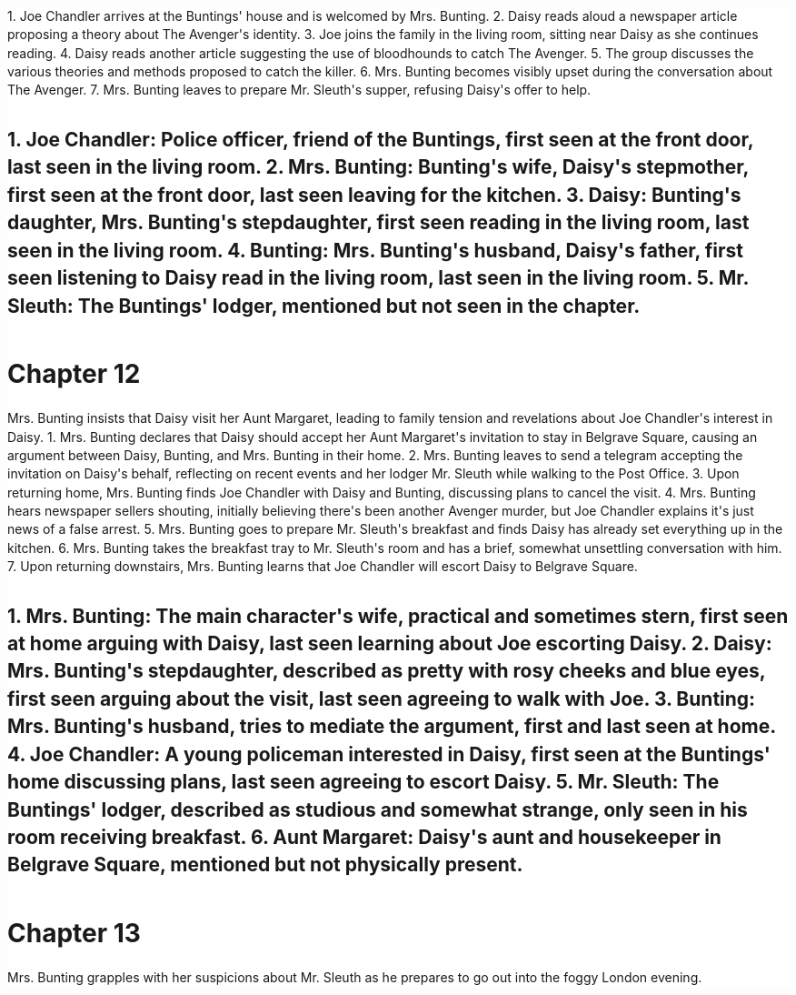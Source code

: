 <events>
1. Joe Chandler arrives at the Buntings' house and is welcomed by Mrs. Bunting.
2. Daisy reads aloud a newspaper article proposing a theory about The Avenger's identity.
3. Joe joins the family in the living room, sitting near Daisy as she continues reading.
4. Daisy reads another article suggesting the use of bloodhounds to catch The Avenger.
5. The group discusses the various theories and methods proposed to catch the killer.
6. Mrs. Bunting becomes visibly upset during the conversation about The Avenger.
7. Mrs. Bunting leaves to prepare Mr. Sleuth's supper, refusing Daisy's offer to help.
</events>

<characters>1. Joe Chandler: Police officer, friend of the Buntings, first seen at the front door, last seen in the living room.
2. Mrs. Bunting: Bunting's wife, Daisy's stepmother, first seen at the front door, last seen leaving for the kitchen.
3. Daisy: Bunting's daughter, Mrs. Bunting's stepdaughter, first seen reading in the living room, last seen in the living room.
4. Bunting: Mrs. Bunting's husband, Daisy's father, first seen listening to Daisy read in the living room, last seen in the living room.
5. Mr. Sleuth: The Buntings' lodger, mentioned but not seen in the chapter.</characters>
----------------
# Chapter 12
<synopsis>
Mrs. Bunting insists that Daisy visit her Aunt Margaret, leading to family tension and revelations about Joe Chandler's interest in Daisy.
</synopsis>

<events>
1. Mrs. Bunting declares that Daisy should accept her Aunt Margaret's invitation to stay in Belgrave Square, causing an argument between Daisy, Bunting, and Mrs. Bunting in their home.
2. Mrs. Bunting leaves to send a telegram accepting the invitation on Daisy's behalf, reflecting on recent events and her lodger Mr. Sleuth while walking to the Post Office.
3. Upon returning home, Mrs. Bunting finds Joe Chandler with Daisy and Bunting, discussing plans to cancel the visit.
4. Mrs. Bunting hears newspaper sellers shouting, initially believing there's been another Avenger murder, but Joe Chandler explains it's just news of a false arrest.
5. Mrs. Bunting goes to prepare Mr. Sleuth's breakfast and finds Daisy has already set everything up in the kitchen.
6. Mrs. Bunting takes the breakfast tray to Mr. Sleuth's room and has a brief, somewhat unsettling conversation with him.
7. Upon returning downstairs, Mrs. Bunting learns that Joe Chandler will escort Daisy to Belgrave Square.
</events>

<characters>1. Mrs. Bunting: The main character's wife, practical and sometimes stern, first seen at home arguing with Daisy, last seen learning about Joe escorting Daisy.
2. Daisy: Mrs. Bunting's stepdaughter, described as pretty with rosy cheeks and blue eyes, first seen arguing about the visit, last seen agreeing to walk with Joe.
3. Bunting: Mrs. Bunting's husband, tries to mediate the argument, first and last seen at home.
4. Joe Chandler: A young policeman interested in Daisy, first seen at the Buntings' home discussing plans, last seen agreeing to escort Daisy.
5. Mr. Sleuth: The Buntings' lodger, described as studious and somewhat strange, only seen in his room receiving breakfast.
6. Aunt Margaret: Daisy's aunt and housekeeper in Belgrave Square, mentioned but not physically present.</characters>
----------------
# Chapter 13
<synopsis>
Mrs. Bunting grapples with her suspicions about Mr. Sleuth as he prepares to go out into the foggy London evening.
</synopsis>
